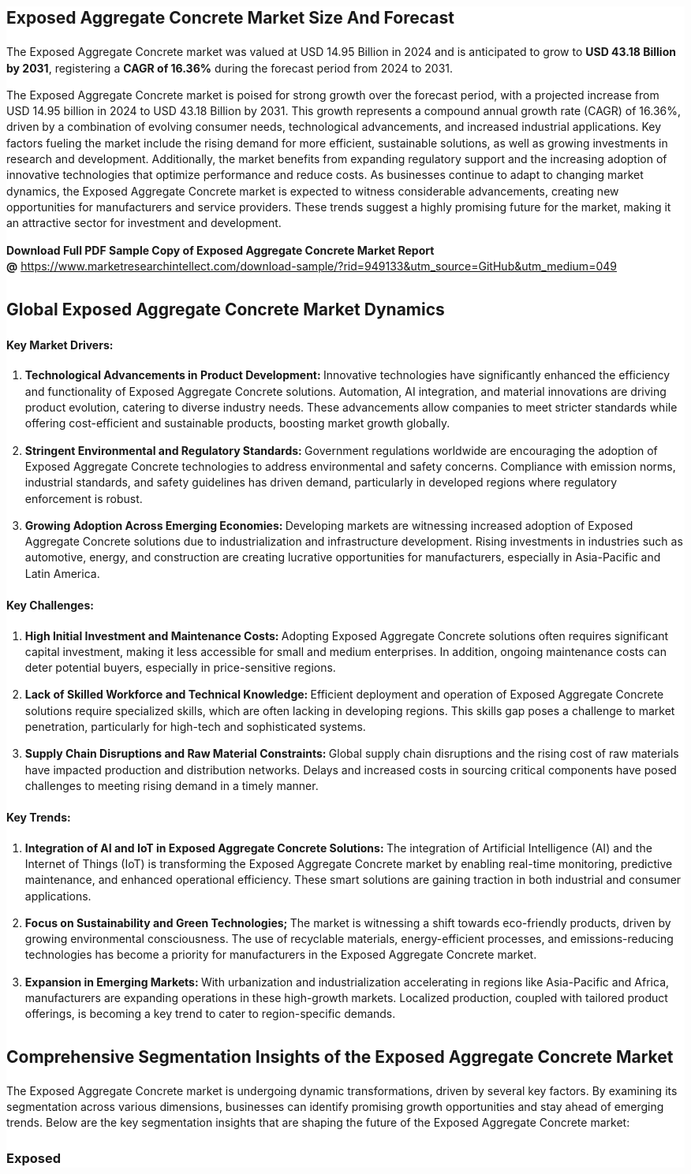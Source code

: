<h2>Exposed Aggregate Concrete Market Size And Forecast</h2><p>The Exposed Aggregate Concrete market was valued at USD 14.95 Billion in 2024 and is anticipated to grow to <strong>USD 43.18 Billion by 2031</strong>, registering a <strong>CAGR of 16.36%</strong> during the forecast period from 2024 to 2031.</p><p>The Exposed Aggregate Concrete market is poised for strong growth over the forecast period, with a projected increase from USD 14.95 billion in 2024 to USD 43.18 Billion by 2031. This growth represents a compound annual growth rate (CAGR) of 16.36%, driven by a combination of evolving consumer needs, technological advancements, and increased industrial applications. Key factors fueling the market include the rising demand for more efficient, sustainable solutions, as well as growing investments in research and development. Additionally, the market benefits from expanding regulatory support and the increasing adoption of innovative technologies that optimize performance and reduce costs. As businesses continue to adapt to changing market dynamics, the Exposed Aggregate Concrete market is expected to witness considerable advancements, creating new opportunities for manufacturers and service providers. These trends suggest a highly promising future for the market, making it an attractive sector for investment and development.</p><p><strong>Download Full PDF Sample Copy of Exposed Aggregate Concrete Market Report @</strong>&nbsp;<a href="https://www.marketresearchintellect.com/download-sample/?rid=949133&amp;utm_source=GitHub&amp;utm_medium=049">https://www.marketresearchintellect.com/download-sample/?rid=949133&amp;utm_source=GitHub&amp;utm_medium=049</a></p><h2>Global Exposed Aggregate Concrete Market Dynamics</h2><h4><strong>Key Market Drivers:</strong></h4><ol><li><p><strong>Technological Advancements in Product Development:&nbsp;</strong>Innovative technologies have significantly enhanced the efficiency and functionality of Exposed Aggregate Concrete solutions. Automation, AI integration, and material innovations are driving product evolution, catering to diverse industry needs. These advancements allow companies to meet stricter standards while offering cost-efficient and sustainable products, boosting market growth globally.</p></li><li><p><strong>Stringent Environmental and Regulatory Standards:&nbsp;</strong>Government regulations worldwide are encouraging the adoption of Exposed Aggregate Concrete technologies to address environmental and safety concerns. Compliance with emission norms, industrial standards, and safety guidelines has driven demand, particularly in developed regions where regulatory enforcement is robust.</p></li><li><p><strong>Growing Adoption Across Emerging Economies:&nbsp;</strong>Developing markets are witnessing increased adoption of Exposed Aggregate Concrete solutions due to industrialization and infrastructure development. Rising investments in industries such as automotive, energy, and construction are creating lucrative opportunities for manufacturers, especially in Asia-Pacific and Latin America.</p></li></ol><h4><strong>Key Challenges:</strong></h4><ol><li><p><strong>High Initial Investment and Maintenance Costs:&nbsp;</strong>Adopting Exposed Aggregate Concrete solutions often requires significant capital investment, making it less accessible for small and medium enterprises. In addition, ongoing maintenance costs can deter potential buyers, especially in price-sensitive regions.</p></li><li><p><strong>Lack of Skilled Workforce and Technical Knowledge:&nbsp;</strong>Efficient deployment and operation of Exposed Aggregate Concrete solutions require specialized skills, which are often lacking in developing regions. This skills gap poses a challenge to market penetration, particularly for high-tech and sophisticated systems.</p></li><li><p><strong>Supply Chain Disruptions and Raw Material Constraints:&nbsp;</strong>Global supply chain disruptions and the rising cost of raw materials have impacted production and distribution networks. Delays and increased costs in sourcing critical components have posed challenges to meeting rising demand in a timely manner.</p></li></ol><h4><strong>Key Trends:</strong></h4><ol><li><p><strong>Integration of AI and IoT in Exposed Aggregate Concrete Solutions:&nbsp;</strong>The integration of Artificial Intelligence (AI) and the Internet of Things (IoT) is transforming the Exposed Aggregate Concrete market by enabling real-time monitoring, predictive maintenance, and enhanced operational efficiency. These smart solutions are gaining traction in both industrial and consumer applications.</p></li><li><p><strong>Focus on Sustainability and Green Technologies;&nbsp;</strong>The market is witnessing a shift towards eco-friendly products, driven by growing environmental consciousness. The use of recyclable materials, energy-efficient processes, and emissions-reducing technologies has become a priority for manufacturers in the Exposed Aggregate Concrete market.</p></li><li><p><strong>Expansion in Emerging Markets:&nbsp;</strong>With urbanization and industrialization accelerating in regions like Asia-Pacific and Africa, manufacturers are expanding operations in these high-growth markets. Localized production, coupled with tailored product offerings, is becoming a key trend to cater to region-specific demands.</p></li></ol><div class="article-main__content" data-test-id="publishing-text-block"><h2>Comprehensive Segmentation Insights of the Exposed Aggregate Concrete Market</h2><p>The Exposed Aggregate Concrete market is undergoing dynamic transformations, driven by several key factors. By examining its segmentation across various dimensions, businesses can identify promising growth opportunities and stay ahead of emerging trends. Below are the key segmentation insights that are shaping the future of the Exposed Aggregate Concrete market:</p><h3><strong>Exposed